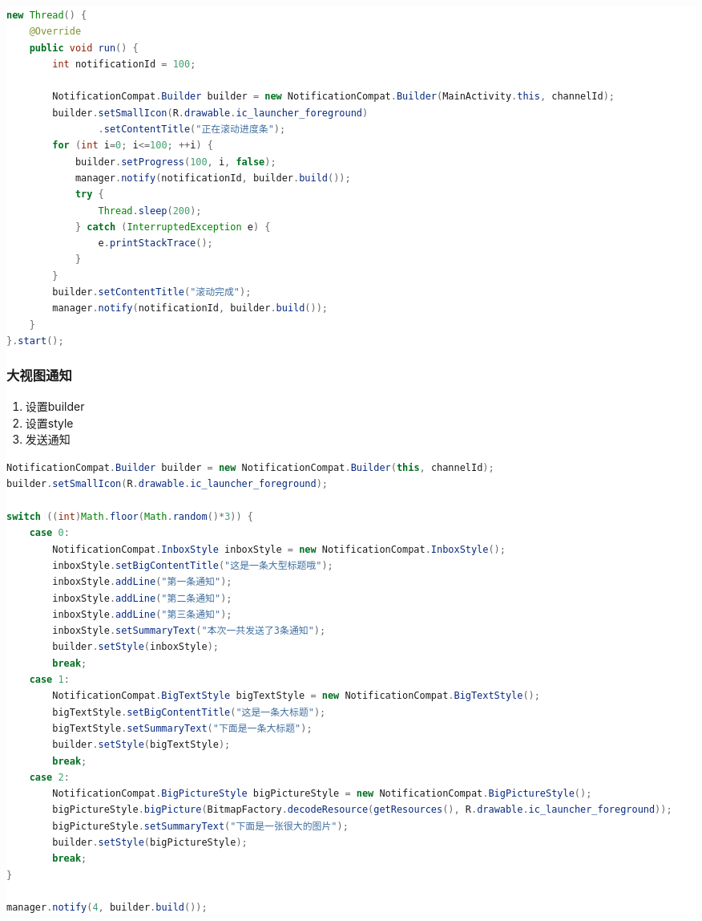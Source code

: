 ```java
new Thread() {
    @Override
    public void run() {
        int notificationId = 100;

        NotificationCompat.Builder builder = new NotificationCompat.Builder(MainActivity.this, channelId);
        builder.setSmallIcon(R.drawable.ic_launcher_foreground)
                .setContentTitle("正在滚动进度条");
        for (int i=0; i<=100; ++i) {
            builder.setProgress(100, i, false);
            manager.notify(notificationId, builder.build());
            try {
                Thread.sleep(200);
            } catch (InterruptedException e) {
                e.printStackTrace();
            }
        }
        builder.setContentTitle("滚动完成");
        manager.notify(notificationId, builder.build());
    }
}.start();
```

### 大视图通知

1. 设置builder
2. 设置style
3. 发送通知

```java
NotificationCompat.Builder builder = new NotificationCompat.Builder(this, channelId);
builder.setSmallIcon(R.drawable.ic_launcher_foreground);

switch ((int)Math.floor(Math.random()*3)) {
    case 0:
        NotificationCompat.InboxStyle inboxStyle = new NotificationCompat.InboxStyle();
        inboxStyle.setBigContentTitle("这是一条大型标题哦");
        inboxStyle.addLine("第一条通知");
        inboxStyle.addLine("第二条通知");
        inboxStyle.addLine("第三条通知");
        inboxStyle.setSummaryText("本次一共发送了3条通知");
        builder.setStyle(inboxStyle);
        break;
    case 1:
        NotificationCompat.BigTextStyle bigTextStyle = new NotificationCompat.BigTextStyle();
        bigTextStyle.setBigContentTitle("这是一条大标题");
        bigTextStyle.setSummaryText("下面是一条大标题");
        builder.setStyle(bigTextStyle);
        break;
    case 2:
        NotificationCompat.BigPictureStyle bigPictureStyle = new NotificationCompat.BigPictureStyle();
        bigPictureStyle.bigPicture(BitmapFactory.decodeResource(getResources(), R.drawable.ic_launcher_foreground));
        bigPictureStyle.setSummaryText("下面是一张很大的图片");
        builder.setStyle(bigPictureStyle);
        break;
}

manager.notify(4, builder.build());
```
